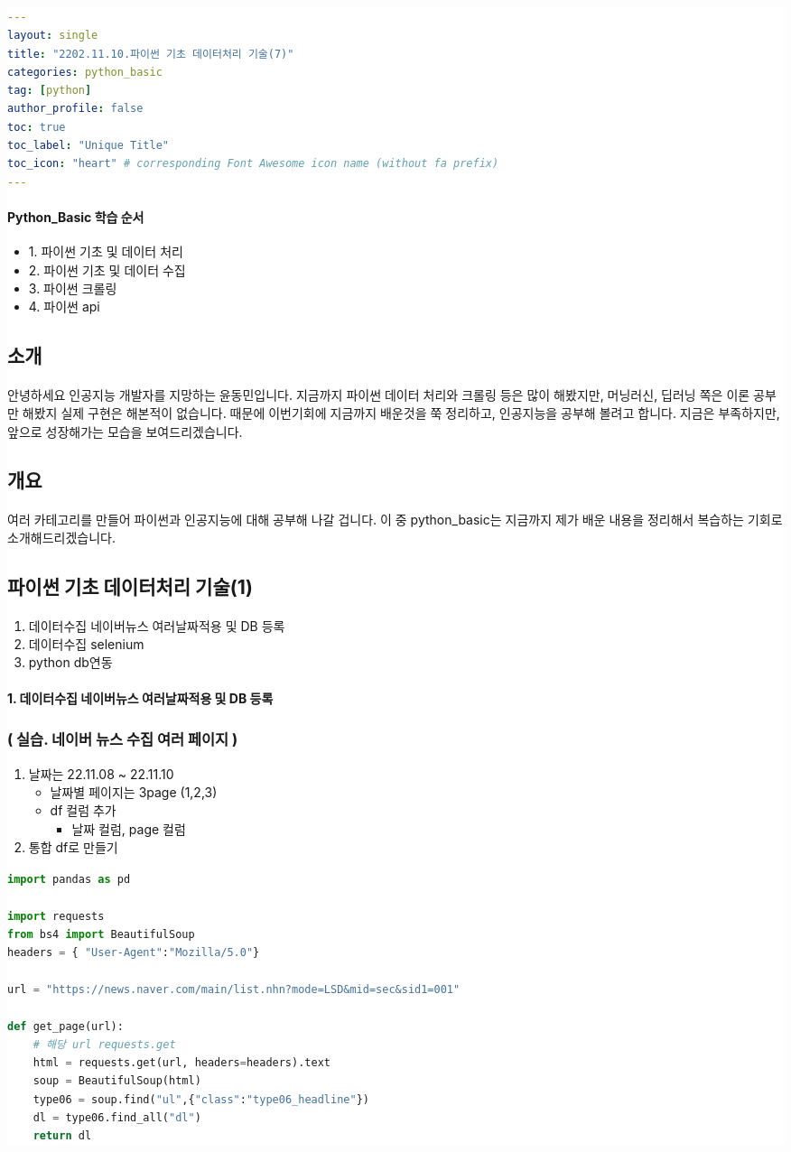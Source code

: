 ```yaml
---
layout: single
title: "2202.11.10.파이썬 기초 데이터처리 기술(7)"
categories: python_basic
tag: [python]
author_profile: false
toc: true
toc_label: "Unique Title"
toc_icon: "heart" # corresponding Font Awesome icon name (without fa prefix)
---
```


<div class="notice--success">
<h4>Python_Basic 학습 순서</h4>
<ul>
    <li>1. 파이썬 기초 및 데이터 처리</li>
    <li>2. 파이썬 기초 및 데이터 수집</li>
    <li>3. 파이썬 크롤링</li>
    <li>4. 파이썬 api</li>
</ul>
</div>

## 소개

안녕하세요 인공지능 개발자를 지망하는 윤동민입니다. 지금까지 파이썬 데이터 처리와 크롤링 등은 많이 해봤지만, 머닝러신, 딥러닝 쪽은 이론 공부만 해봤지 실제 구현은 해본적이 없습니다. 때문에 이번기회에 지금까지 배운것을 쭉 정리하고, 인공지능을 공부해 볼려고 합니다. 지금은 부족하지만, 앞으로 성장해가는 모습을 보여드리겠습니다.

## 개요

여러 카테고리를 만들어 파이썬과 인공지능에 대해 공부해 나갈 겁니다. 이 중 python_basic는 지금까지 제가 배운 내용을 정리해서 복습하는 기회로 소개해드리겠습니다.

## 파이썬 기초 데이터처리 기술(1)

1. 데이터수집 네이버뉴스 여러날짜적용 및 DB 등록
2. 데이터수집 selenium
3. python db연동

#### 1. 데이터수집 네이버뉴스 여러날짜적용 및 DB 등록

### ( 실습. 네이버 뉴스 수집 여러 페이지 )

1. 날짜는 22.11.08 ~ 22.11.10
   - 날짜별 페이지는 3page (1,2,3)
   - df 컬럼 추가
     - 날짜 컬럼, page 컬럼
2. 통합 df로 만들기

```python
import pandas as pd

import requests
from bs4 import BeautifulSoup
headers = { "User-Agent":"Mozilla/5.0"}

url = "https://news.naver.com/main/list.nhn?mode=LSD&mid=sec&sid1=001"

def get_page(url):
    # 해당 url requests.get
    html = requests.get(url, headers=headers).text
    soup = BeautifulSoup(html)
    type06 = soup.find("ul",{"class":"type06_headline"})
    dl = type06.find_all("dl")
    return dl
```